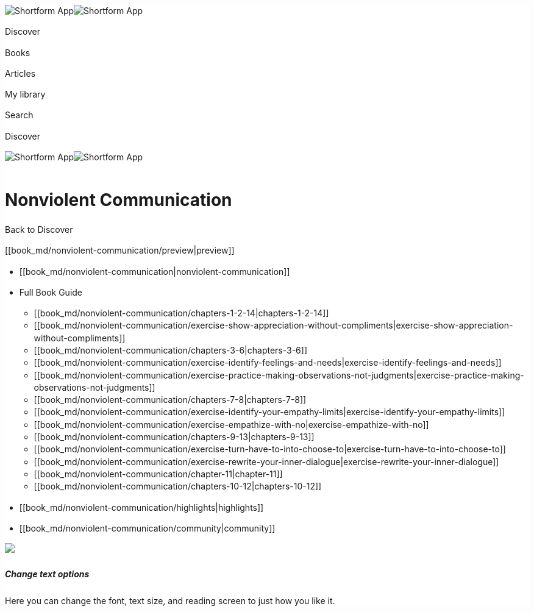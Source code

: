 ![Shortform App](/img/logo.36a2399e.svg)![Shortform App](/img/logo-dark.70c1b072.svg)

Discover

Books

Articles

My library

Search

Discover

![Shortform App](/img/logo.36a2399e.svg)![Shortform App](/img/logo-dark.70c1b072.svg)

# Nonviolent Communication

Back to Discover

[[book_md/nonviolent-communication/preview|preview]]

  * [[book_md/nonviolent-communication|nonviolent-communication]]
  * Full Book Guide

    * [[book_md/nonviolent-communication/chapters-1-2-14|chapters-1-2-14]]
    * [[book_md/nonviolent-communication/exercise-show-appreciation-without-compliments|exercise-show-appreciation-without-compliments]]
    * [[book_md/nonviolent-communication/chapters-3-6|chapters-3-6]]
    * [[book_md/nonviolent-communication/exercise-identify-feelings-and-needs|exercise-identify-feelings-and-needs]]
    * [[book_md/nonviolent-communication/exercise-practice-making-observations-not-judgments|exercise-practice-making-observations-not-judgments]]
    * [[book_md/nonviolent-communication/chapters-7-8|chapters-7-8]]
    * [[book_md/nonviolent-communication/exercise-identify-your-empathy-limits|exercise-identify-your-empathy-limits]]
    * [[book_md/nonviolent-communication/exercise-empathize-with-no|exercise-empathize-with-no]]
    * [[book_md/nonviolent-communication/chapters-9-13|chapters-9-13]]
    * [[book_md/nonviolent-communication/exercise-turn-have-to-into-choose-to|exercise-turn-have-to-into-choose-to]]
    * [[book_md/nonviolent-communication/exercise-rewrite-your-inner-dialogue|exercise-rewrite-your-inner-dialogue]]
    * [[book_md/nonviolent-communication/chapter-11|chapter-11]]
    * [[book_md/nonviolent-communication/chapters-10-12|chapters-10-12]]
  * [[book_md/nonviolent-communication/highlights|highlights]]
  * [[book_md/nonviolent-communication/community|community]]



![](/img/tutorial-fonts.175b2111.svg)

##### Change text options

Here you can change the font, text size, and reading screen to just how you like it. 
